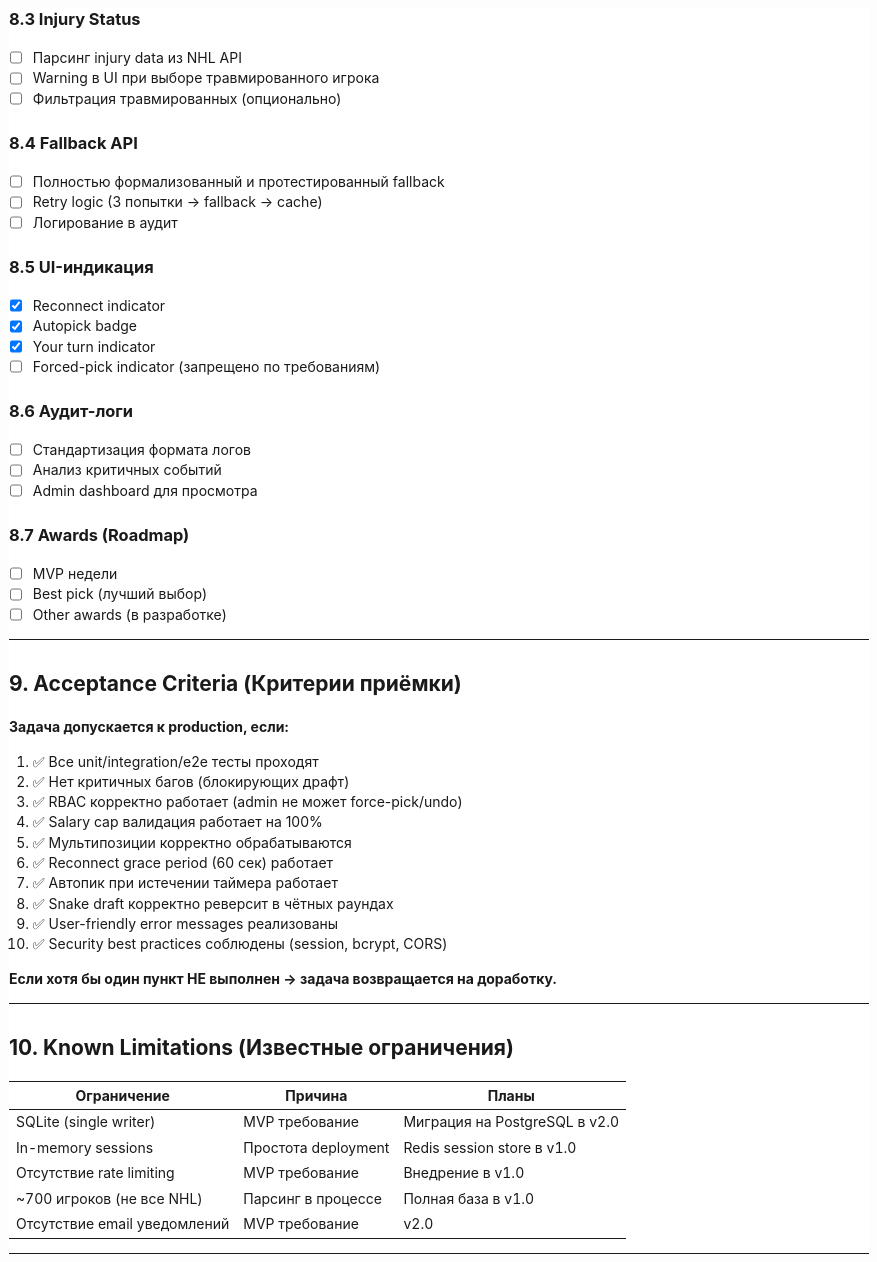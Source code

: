 ### 8.3 Injury Status
- [ ] Парсинг injury data из NHL API
- [ ] Warning в UI при выборе травмированного игрока
- [ ] Фильтрация травмированных (опционально)

### 8.4 Fallback API
- [ ] Полностью формализованный и протестированный fallback
- [ ] Retry logic (3 попытки → fallback → cache)
- [ ] Логирование в аудит

### 8.5 UI-индикация
- [x] Reconnect indicator
- [x] Autopick badge
- [x] Your turn indicator
- [ ] Forced-pick indicator (запрещено по требованиям)

### 8.6 Аудит-логи
- [ ] Стандартизация формата логов
- [ ] Анализ критичных событий
- [ ] Admin dashboard для просмотра

### 8.7 Awards (Roadmap)
- [ ] MVP недели
- [ ] Best pick (лучший выбор)
- [ ] Other awards (в разработке)

---

## 9. Acceptance Criteria (Критерии приёмки)

**Задача допускается к production, если:**

1. ✅ Все unit/integration/e2e тесты проходят
2. ✅ Нет критичных багов (блокирующих драфт)
3. ✅ RBAC корректно работает (admin не может force-pick/undo)
4. ✅ Salary cap валидация работает на 100%
5. ✅ Мультипозиции корректно обрабатываются
6. ✅ Reconnect grace period (60 сек) работает
7. ✅ Автопик при истечении таймера работает
8. ✅ Snake draft корректно реверсит в чётных раундах
9. ✅ User-friendly error messages реализованы
10. ✅ Security best practices соблюдены (session, bcrypt, CORS)

**Если хотя бы один пункт НЕ выполнен → задача возвращается на доработку.**

---

## 10. Known Limitations (Известные ограничения)

| Ограничение | Причина | Планы |
|------------|---------|-------|
| SQLite (single writer) | MVP требование | Миграция на PostgreSQL в v2.0 |
| In-memory sessions | Простота deployment | Redis session store в v1.0 |
| Отсутствие rate limiting | MVP требование | Внедрение в v1.0 |
| ~700 игроков (не все NHL) | Парсинг в процессе | Полная база в v1.0 |
| Отсутствие email уведомлений | MVP требование | v2.0 |

---